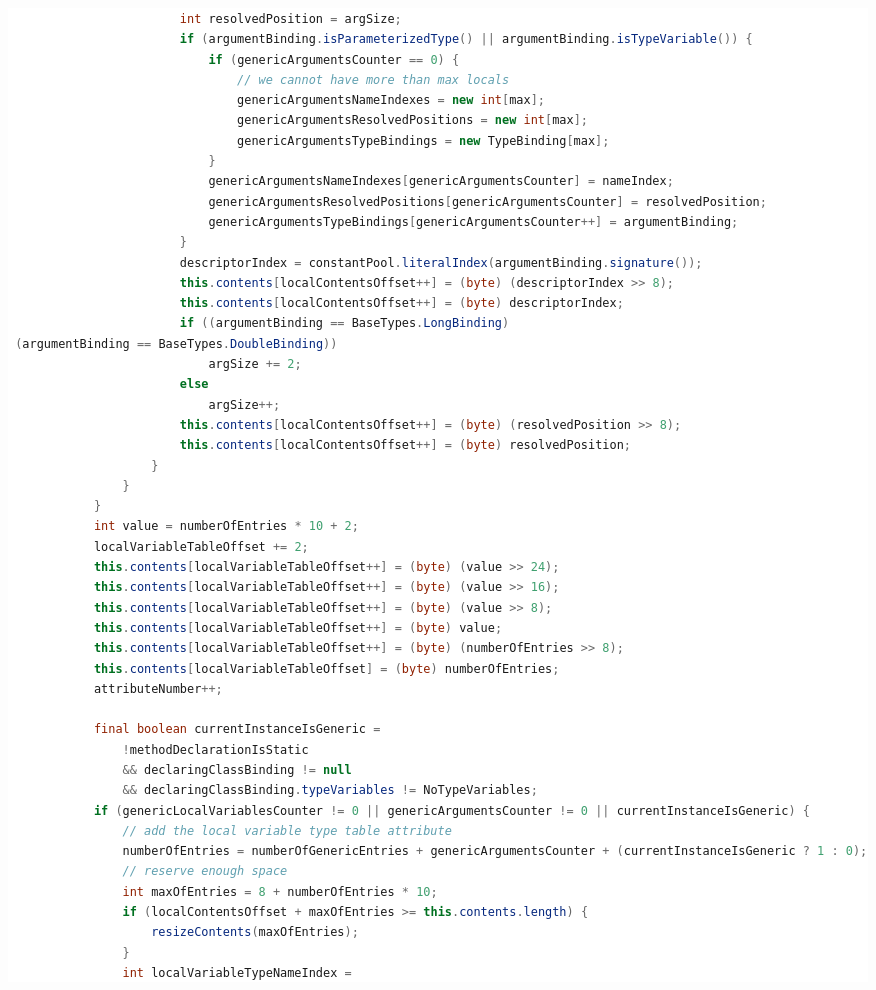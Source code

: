 ```java
						int resolvedPosition = argSize;
						if (argumentBinding.isParameterizedType() || argumentBinding.isTypeVariable()) {
							if (genericArgumentsCounter == 0) {
								// we cannot have more than max locals
								genericArgumentsNameIndexes = new int[max];
								genericArgumentsResolvedPositions = new int[max];
								genericArgumentsTypeBindings = new TypeBinding[max];
							}
							genericArgumentsNameIndexes[genericArgumentsCounter] = nameIndex;
							genericArgumentsResolvedPositions[genericArgumentsCounter] = resolvedPosition;
							genericArgumentsTypeBindings[genericArgumentsCounter++] = argumentBinding;
						}
						descriptorIndex = constantPool.literalIndex(argumentBinding.signature());
						this.contents[localContentsOffset++] = (byte) (descriptorIndex >> 8);
						this.contents[localContentsOffset++] = (byte) descriptorIndex;
						if ((argumentBinding == BaseTypes.LongBinding)
 (argumentBinding == BaseTypes.DoubleBinding))
							argSize += 2;
						else
							argSize++;
						this.contents[localContentsOffset++] = (byte) (resolvedPosition >> 8);
						this.contents[localContentsOffset++] = (byte) resolvedPosition;
					}
				}
			}
			int value = numberOfEntries * 10 + 2;
			localVariableTableOffset += 2;
			this.contents[localVariableTableOffset++] = (byte) (value >> 24);
			this.contents[localVariableTableOffset++] = (byte) (value >> 16);
			this.contents[localVariableTableOffset++] = (byte) (value >> 8);
			this.contents[localVariableTableOffset++] = (byte) value;
			this.contents[localVariableTableOffset++] = (byte) (numberOfEntries >> 8);
			this.contents[localVariableTableOffset] = (byte) numberOfEntries;
			attributeNumber++;
			
			final boolean currentInstanceIsGeneric = 
				!methodDeclarationIsStatic
				&& declaringClassBinding != null
				&& declaringClassBinding.typeVariables != NoTypeVariables;
			if (genericLocalVariablesCounter != 0 || genericArgumentsCounter != 0 || currentInstanceIsGeneric) {
				// add the local variable type table attribute
				numberOfEntries = numberOfGenericEntries + genericArgumentsCounter + (currentInstanceIsGeneric ? 1 : 0);
				// reserve enough space
				int maxOfEntries = 8 + numberOfEntries * 10;
				if (localContentsOffset + maxOfEntries >= this.contents.length) {
					resizeContents(maxOfEntries);
				}
				int localVariableTypeNameIndex =
